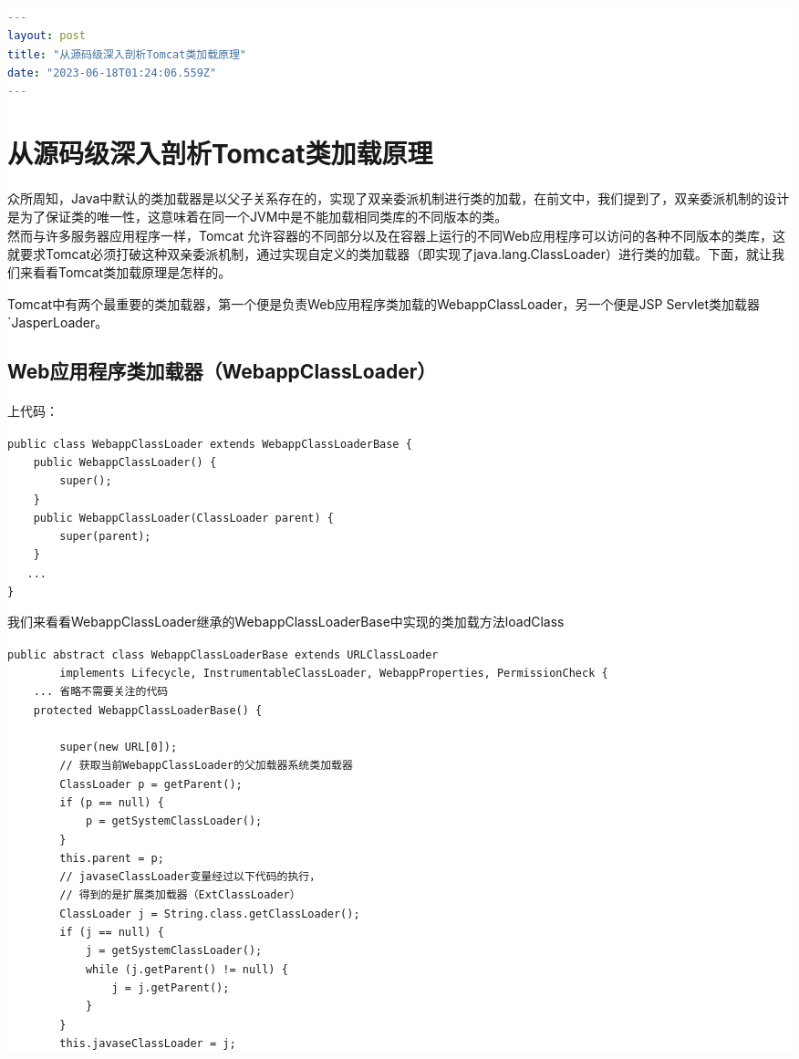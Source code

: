 ```yaml
---
layout: post
title: "从源码级深入剖析Tomcat类加载原理"
date: "2023-06-18T01:24:06.559Z"
---
```

从源码级深入剖析Tomcat类加载原理
===================

众所周知，Java中默认的类加载器是以父子关系存在的，实现了双亲委派机制进行类的加载，在前文中，我们提到了，双亲委派机制的设计是为了保证类的唯一性，这意味着在同一个JVM中是不能加载相同类库的不同版本的类。  
然而与许多服务器应用程序一样，Tomcat 允许容器的不同部分以及在容器上运行的不同Web应用程序可以访问的各种不同版本的类库，这就要求Tomcat必须打破这种双亲委派机制，通过实现自定义的类加载器（即实现了java.lang.ClassLoader）进行类的加载。下面，就让我们来看看Tomcat类加载原理是怎样的。

Tomcat中有两个最重要的类加载器，第一个便是负责Web应用程序类加载的WebappClassLoader，另一个便是JSP Servlet类加载器\`JasperLoader。

Web应用程序类加载器（WebappClassLoader）
------------------------------

上代码：

    public class WebappClassLoader extends WebappClassLoaderBase {
        public WebappClassLoader() {
            super();
        }
        public WebappClassLoader(ClassLoader parent) {
            super(parent);
        } 
       ...
    }
    

我们来看看WebappClassLoader继承的WebappClassLoaderBase中实现的类加载方法loadClass

    public abstract class WebappClassLoaderBase extends URLClassLoader
            implements Lifecycle, InstrumentableClassLoader, WebappProperties, PermissionCheck {
    	...	省略不需要关注的代码
        protected WebappClassLoaderBase() {
    
            super(new URL[0]);
    		// 获取当前WebappClassLoader的父加载器系统类加载器
            ClassLoader p = getParent();
            if (p == null) {
                p = getSystemClassLoader();
            }
            this.parent = p;
    		// javaseClassLoader变量经过以下代码的执行，
    		// 得到的是扩展类加载器（ExtClassLoader）
            ClassLoader j = String.class.getClassLoader();
            if (j == null) {
                j = getSystemClassLoader();
                while (j.getParent() != null) {
                    j = j.getParent();
                }
            }
            this.javaseClassLoader = j;
    